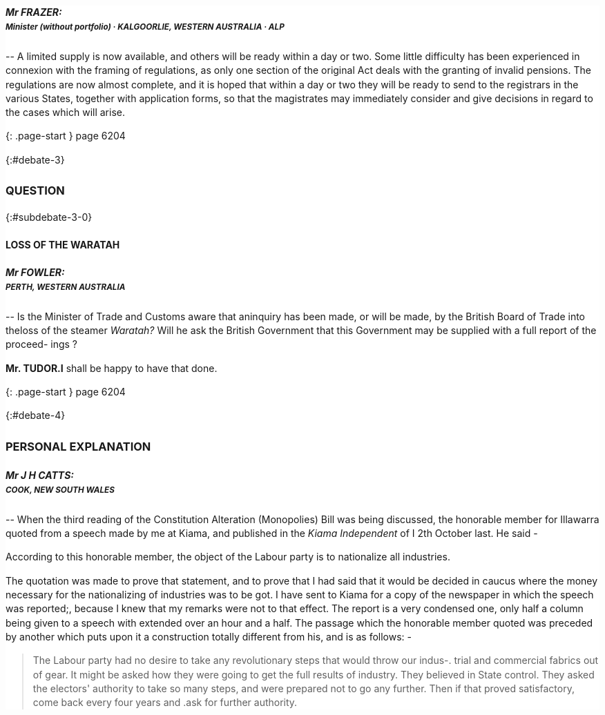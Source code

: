 ##### Mr FRAZER:<br><small class="text-muted">Minister (without portfolio) &middot; KALGOORLIE, WESTERN AUSTRALIA &middot; ALP</small>

-- A limited supply is now available, and others will be ready within a day or two. Some little difficulty has been experienced in connexion with the framing of regulations, as only one section of the original Act deals with the granting of invalid pensions. The regulations are now almost complete, and it is hoped that within a day or two they will be ready to send to the registrars in the various States, together with application forms, so that the magistrates may immediately consider and give decisions in regard to the cases which will arise. 

{: .page-start }
page 6204

{:#debate-3}
### QUESTION

{:#subdebate-3-0}
#### LOSS OF THE WARATAH

##### Mr FOWLER:<br><small class="text-muted">PERTH, WESTERN AUSTRALIA</small>

-- Is the Minister of Trade and Customs aware that aninquiry has been made, or will be made, by the British Board of Trade into theloss of the steamer  *Waratah?*  Will he ask the British Government that this Government may be supplied with a full report of the proceed- ings ? 


 **Mr. TUDOR.I** shall be happy to have that done. 

{: .page-start }
page 6204

{:#debate-4}
### PERSONAL EXPLANATION

##### Mr J H CATTS:<br><small class="text-muted">COOK, NEW SOUTH WALES</small>

-- When the third reading of the Constitution Alteration  (Monopolies) Bill was being discussed, the honorable member for Illawarra quoted from a speech made by me at Kiama, and published in the  *Kiama Independent*  of I 2th October last. He said - 

According to this honorable member, the object of the Labour party is to nationalize all industries. 

The quotation was made to prove that statement, and to prove that I had said that it would be decided in caucus where the money necessary for the nationalizing of industries was to be got. I have sent to Kiama for a copy of the newspaper in which the speech was reported;, because I knew that my remarks were not to that effect. The report is a very condensed one, only half a column being given to a speech with extended over an hour and a half. The passage which the honorable member quoted was preceded by another which puts upon it a construction totally different from his, and is as follows: - 

  >The Labour party had no desire to take any revolutionary steps that would throw our indus-. trial and commercial fabrics out of gear. It might be asked how they were going to get the full results of industry. They believed in State control. They asked the electors' authority to take so many steps, and were prepared not to go any further. Then if that proved satisfactory, come back every four years and .ask for further authority. 

